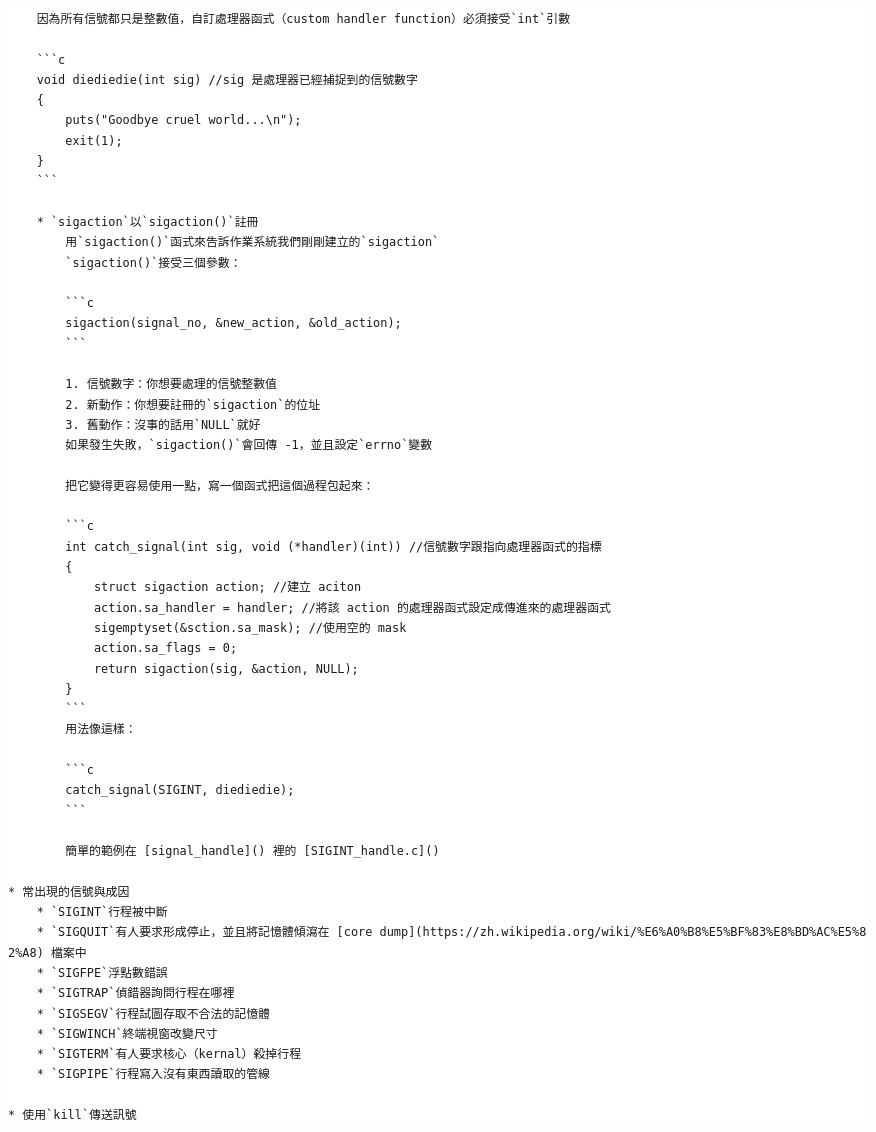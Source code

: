 		因為所有信號都只是整數值，自訂處理器函式（custom handler function）必須接受`int`引數

		```c
		void diediedie(int sig) //sig 是處理器已經捕捉到的信號數字
		{
			puts("Goodbye cruel world...\n");
			exit(1);
		}
		```

		* `sigaction`以`sigaction()`註冊  
			用`sigaction()`函式來告訴作業系統我們剛剛建立的`sigaction`  
			`sigaction()`接受三個參數：  

			```c
			sigaction(signal_no, &new_action, &old_action);
			```

			1. 信號數字：你想要處理的信號整數值
			2. 新動作：你想要註冊的`sigaction`的位址
			3. 舊動作：沒事的話用`NULL`就好
			如果發生失敗，`sigaction()`會回傳 -1，並且設定`errno`變數

			把它變得更容易使用一點，寫一個函式把這個過程包起來：

			```c
			int catch_signal(int sig, void (*handler)(int)) //信號數字跟指向處理器函式的指標
			{
				struct sigaction action; //建立 aciton
				action.sa_handler = handler; //將該 action 的處理器函式設定成傳進來的處理器函式
				sigemptyset(&sction.sa_mask); //使用空的 mask
				action.sa_flags = 0;
				return sigaction(sig, &action, NULL);
			}
			```
			用法像這樣：

			```c
			catch_signal(SIGINT, diediedie);
			```

			簡單的範例在 [signal_handle]() 裡的 [SIGINT_handle.c]()

	* 常出現的信號與成因  
		* `SIGINT`行程被中斷
		* `SIGQUIT`有人要求形成停止，並且將記憶體傾瀉在 [core dump](https://zh.wikipedia.org/wiki/%E6%A0%B8%E5%BF%83%E8%BD%AC%E5%82%A8) 檔案中
		* `SIGFPE`浮點數錯誤
		* `SIGTRAP`偵錯器詢問行程在哪裡
		* `SIGSEGV`行程試圖存取不合法的記憶體
		* `SIGWINCH`終端視窗改變尺寸
		* `SIGTERM`有人要求核心（kernal）殺掉行程
		* `SIGPIPE`行程寫入沒有東西讀取的管線

	* 使用`kill`傳送訊號
